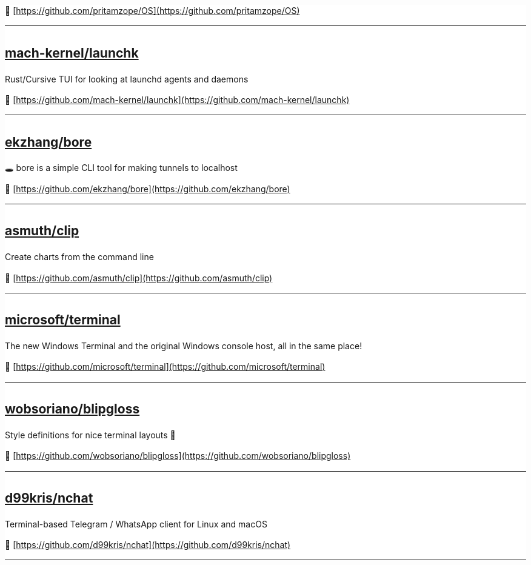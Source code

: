🔗 [https://github.com/pritamzope/OS](https://github.com/pritamzope/OS)

---

## [mach-kernel/launchk](https://github.com/mach-kernel/launchk)

Rust/Cursive TUI for looking at launchd agents and daemons

🔗 [https://github.com/mach-kernel/launchk](https://github.com/mach-kernel/launchk)

---

## [ekzhang/bore](https://github.com/ekzhang/bore)

🕳 bore is a simple CLI tool for making tunnels to localhost

🔗 [https://github.com/ekzhang/bore](https://github.com/ekzhang/bore)

---

## [asmuth/clip](https://github.com/asmuth/clip)

Create charts from the command line

🔗 [https://github.com/asmuth/clip](https://github.com/asmuth/clip)

---

## [microsoft/terminal](https://github.com/microsoft/terminal)

The new Windows Terminal and the original Windows console host, all in the same place!

🔗 [https://github.com/microsoft/terminal](https://github.com/microsoft/terminal)

---

## [wobsoriano/blipgloss](https://github.com/wobsoriano/blipgloss)

Style definitions for nice terminal layouts 👄

🔗 [https://github.com/wobsoriano/blipgloss](https://github.com/wobsoriano/blipgloss)

---

## [d99kris/nchat](https://github.com/d99kris/nchat)

Terminal-based Telegram / WhatsApp client for Linux and macOS

🔗 [https://github.com/d99kris/nchat](https://github.com/d99kris/nchat)

---
